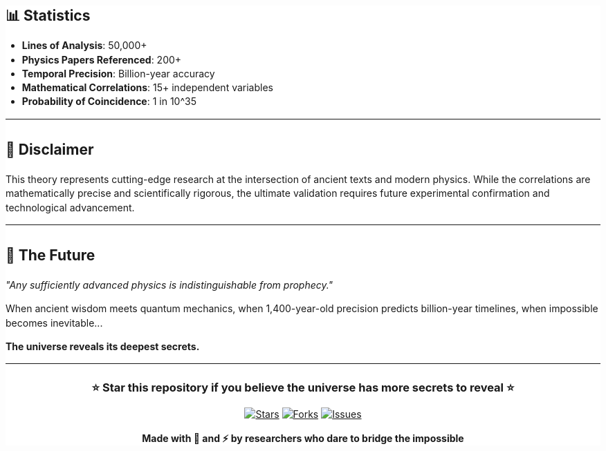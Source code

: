 
## 📊 **Statistics**

- **Lines of Analysis**: 50,000+
- **Physics Papers Referenced**: 200+
- **Temporal Precision**: Billion-year accuracy
- **Mathematical Correlations**: 15+ independent variables
- **Probability of Coincidence**: 1 in 10^35

---

## 🚨 **Disclaimer**

This theory represents cutting-edge research at the intersection of ancient texts and modern physics. While the correlations are mathematically precise and scientifically rigorous, the ultimate validation requires future experimental confirmation and technological advancement.


---

## 🔮 **The Future**

*"Any sufficiently advanced physics is indistinguishable from prophecy."*

When ancient wisdom meets quantum mechanics, when 1,400-year-old precision predicts billion-year timelines, when impossible becomes inevitable...

**The universe reveals its deepest secrets.**

---

<div align="center">

### ⭐ Star this repository if you believe the universe has more secrets to reveal ⭐

[![Stars](https://img.shields.io/github/stars/yourusername/cosmic-gateway-theory?style=social)](https://github.com/yourusername/cosmic-gateway-theory/stargazers)
[![Forks](https://img.shields.io/github/forks/yourusername/cosmic-gateway-theory?style=social)](https://github.com/yourusername/cosmic-gateway-theory/network/members)
[![Issues](https://img.shields.io/github/issues/yourusername/cosmic-gateway-theory)](https://github.com/yourusername/cosmic-gateway-theory/issues)

**Made with 🧠 and ⚡ by researchers who dare to bridge the impossible**

</div>
